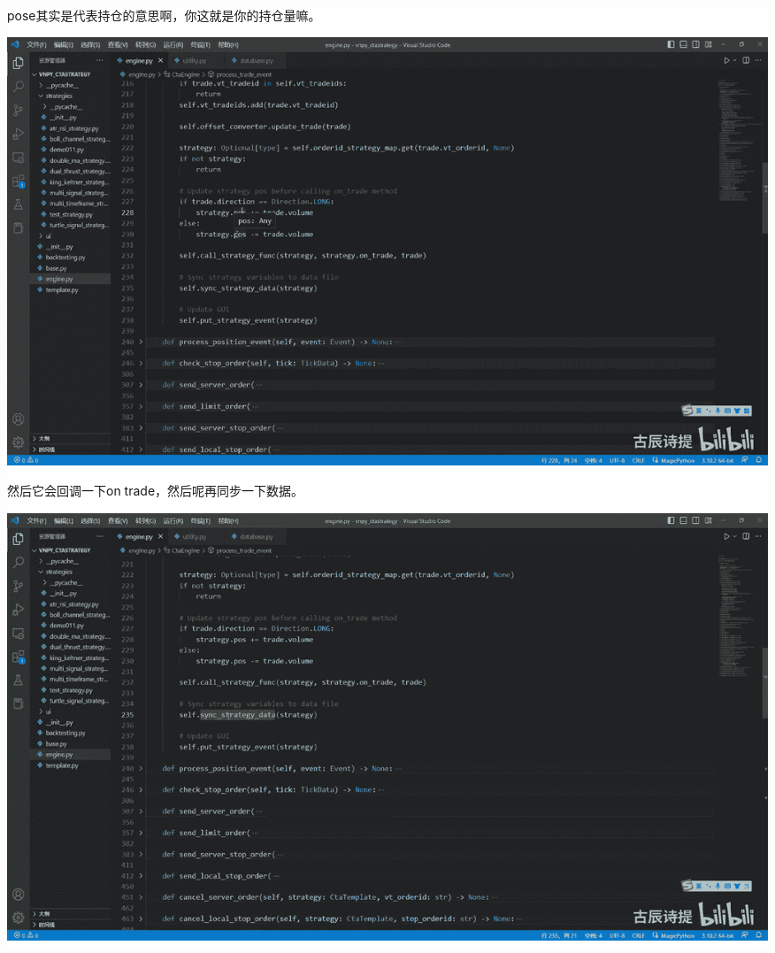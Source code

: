 pose其实是代表持仓的意思啊，你这就是你的持仓量嘛。

![](img/29eac973bbb958b710be05dc9a782807_197.png)

然后它会回调一下on trade，然后呢再同步一下数据。

![](img/29eac973bbb958b710be05dc9a782807_199.png)
